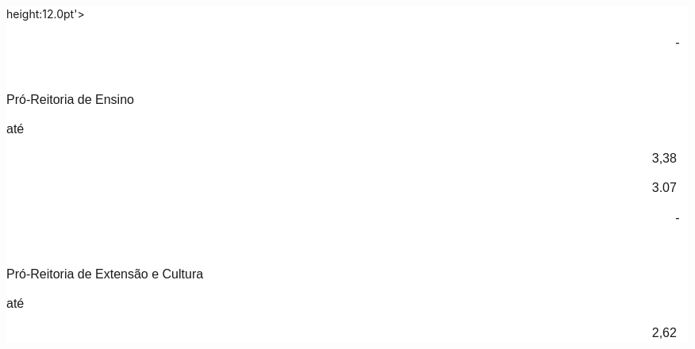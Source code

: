   height:12.0pt'>
  <p class=MsoNormal align=right style='margin-right:8.5pt;text-align:right'><span
  style='font-size:12.0pt;mso-bidi-font-size:10.0pt;font-family:Arial;
  mso-fareast-language:EN-US;mso-bidi-font-weight:bold'>-<o:p></o:p></span></p>
  </td>
 </tr>
 <tr style='height:12.0pt;mso-row-margin-left:1.3pt'>
  <td style='mso-cell-special:placeholder;border:none;padding:0cm 0cm 0cm 0cm'
  width=2><p class='MsoNormal'>&nbsp;</td>
  <td width=361 colspan=2 valign=top style='width:270.65pt;padding:0cm 0cm 0cm 0cm;
  height:12.0pt'>
  <p class=MsoNormal style='text-align:justify'><span style='font-size:12.0pt;
  mso-bidi-font-size:10.0pt;font-family:Arial;mso-fareast-language:EN-US;
  mso-bidi-font-weight:bold'>Pró-Reitoria de Ensino<o:p></o:p></span></p>
  </td>
  <td width=37 colspan=2 valign=top style='width:27.95pt;padding:0cm 0cm 0cm 0cm;
  height:12.0pt'>
  <p class=MsoNormal style='text-align:justify'><span style='font-size:12.0pt;
  mso-bidi-font-size:10.0pt;font-family:Arial;mso-fareast-language:EN-US;
  mso-bidi-font-weight:bold'>até<o:p></o:p></span></p>
  </td>
  <td width=60 valign=top style='width:45.3pt;padding:0cm 0cm 0cm 0cm;
  height:12.0pt'>
  <p class=MsoNormal align=right style='margin-right:11.35pt;text-align:right'><span
  style='font-size:12.0pt;mso-bidi-font-size:10.0pt;font-family:Arial;
  mso-fareast-language:EN-US;mso-bidi-font-weight:bold'>3,38<o:p></o:p></span></p>
  </td>
  <td width=58 colspan=2 valign=top style='width:43.4pt;padding:0cm 0cm 0cm 0cm;
  height:12.0pt'>
  <p class=MsoNormal align=right style='margin-right:11.35pt;text-align:right;
  tab-stops:decimal 15.9pt'><span style='font-size:12.0pt;mso-bidi-font-size:
  10.0pt;font-family:Arial;mso-fareast-language:EN-US;mso-bidi-font-weight:
  bold'>3.07<o:p></o:p></span></p>
  </td>
  <td width=64 valign=top style='width:48.3pt;padding:0cm 0cm 0cm 0cm;
  height:12.0pt'>
  <p class=MsoNormal align=right style='margin-right:8.5pt;text-align:right'><span
  style='font-size:12.0pt;mso-bidi-font-size:10.0pt;font-family:Arial;
  mso-fareast-language:EN-US;mso-bidi-font-weight:bold'>-<o:p></o:p></span></p>
  </td>
 </tr>
 <tr style='height:14.6pt;mso-row-margin-left:1.3pt'>
  <td style='mso-cell-special:placeholder;border:none;padding:0cm 0cm 0cm 0cm'
  width=2><p class='MsoNormal'>&nbsp;</td>
  <td width=361 colspan=2 valign=top style='width:270.65pt;padding:0cm 0cm 0cm 0cm;
  height:14.6pt'>
  <p class=MsoNormal style='text-align:justify'><span style='font-size:12.0pt;
  mso-bidi-font-size:10.0pt;font-family:Arial;mso-fareast-language:EN-US;
  mso-bidi-font-weight:bold'>Pró-Reitoria de Extensão e Cultura<o:p></o:p></span></p>
  </td>
  <td width=37 colspan=2 valign=top style='width:27.95pt;padding:0cm 0cm 0cm 0cm;
  height:14.6pt'>
  <p class=MsoNormal style='text-align:justify'><span style='font-size:12.0pt;
  mso-bidi-font-size:10.0pt;font-family:Arial;mso-fareast-language:EN-US;
  mso-bidi-font-weight:bold'>até<o:p></o:p></span></p>
  </td>
  <td width=60 valign=top style='width:45.3pt;padding:0cm 0cm 0cm 0cm;
  height:14.6pt'>
  <p class=MsoNormal align=right style='margin-right:11.35pt;text-align:right'><span
  style='font-size:12.0pt;mso-bidi-font-size:10.0pt;font-family:Arial;
  mso-fareast-language:EN-US;mso-bidi-font-weight:bold'>2,62<o:p></o:p></span></p>
  </td>
  <td width=58 colspan=2 valign=top style='width:43.4pt;padding:0cm 0cm 0cm 0cm;
  height:14.6pt'>